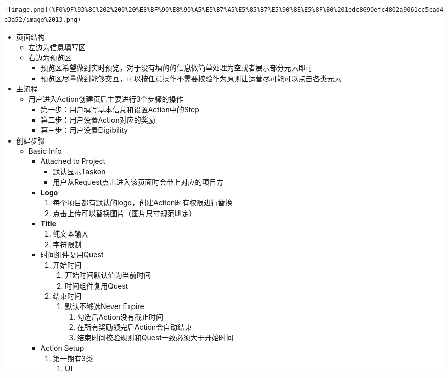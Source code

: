     ![image.png](%F0%9F%93%8C%202%200%20%E8%BF%90%E8%90%A5%E5%B7%A5%E5%85%B7%E5%90%8E%E5%8F%B0%201edc8690efc4802a9061cc5cad4e3a52/image%2013.png)
    
- 页面结构
    - 左边为信息填写区
    - 右边为预览区
        - 预览区希望做到实时预览，对于没有填的的信息做简单处理为空或者展示部分元素即可
        - 预览区尽量做到能够交互，可以按任意操作不需要校验作为原则让运营尽可能可以点击各类元素
- 主流程
    - 用户进入Action创建页后主要进行3个步骤的操作
        - 第一步：用户填写基本信息和设置Action中的Step
        - 第二步：用户设置Action对应的奖励
        - 第三步：用户设置Eligibility
- 创建步骤
    - Basic Info
        - Attached to Project
            - 默认显示Taskon
            - 用户从Request点击进入该页面时会带上对应的项目方
        - **Logo**
            1. 每个项目都有默认的logo，创建Action时有权限进行替换
            2. 点击上传可以替换图片（图片尺寸规范UI定）
        - **Title**
            1. 纯文本输入
            2. 字符限制
        - 时间组件复用Quest
            1. 开始时间
                1. 开始时间默认值为当前时间
                2. 时间组件复用Quest
            2. 结束时间
                1. 默认不够选Never Expire
                    1. 勾选后Action没有截止时间
                    2. 在所有奖励领完后Action会自动结束
                    3. 结束时间校验规则和Quest一致必须大于开始时间
        - Action Setup
            1. 第一期有3类
                1. UI
                    
